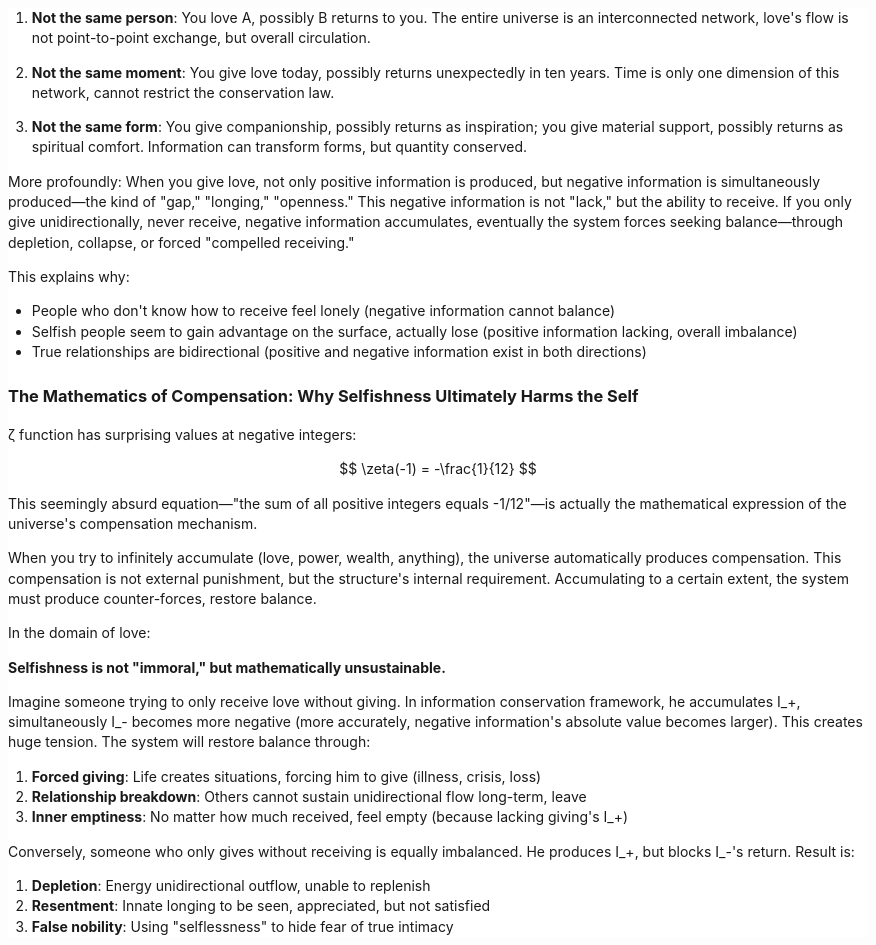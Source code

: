 1. **Not the same person**: You love A, possibly B returns to you. The entire universe is an interconnected network, love's flow is not point-to-point exchange, but overall circulation.

2. **Not the same moment**: You give love today, possibly returns unexpectedly in ten years. Time is only one dimension of this network, cannot restrict the conservation law.

3. **Not the same form**: You give companionship, possibly returns as inspiration; you give material support, possibly returns as spiritual comfort. Information can transform forms, but quantity conserved.

More profoundly: When you give love, not only positive information is produced, but negative information is simultaneously produced—the kind of "gap," "longing," "openness." This negative information is not "lack," but the ability to receive. If you only give unidirectionally, never receive, negative information accumulates, eventually the system forces seeking balance—through depletion, collapse, or forced "compelled receiving."

This explains why:
- People who don't know how to receive feel lonely (negative information cannot balance)
- Selfish people seem to gain advantage on the surface, actually lose (positive information lacking, overall imbalance)
- True relationships are bidirectional (positive and negative information exist in both directions)

### The Mathematics of Compensation: Why Selfishness Ultimately Harms the Self

ζ function has surprising values at negative integers:

$$
\zeta(-1) = -\frac{1}{12}
$$

This seemingly absurd equation—"the sum of all positive integers equals -1/12"—is actually the mathematical expression of the universe's compensation mechanism.

When you try to infinitely accumulate (love, power, wealth, anything), the universe automatically produces compensation. This compensation is not external punishment, but the structure's internal requirement. Accumulating to a certain extent, the system must produce counter-forces, restore balance.

In the domain of love:

**Selfishness is not "immoral," but mathematically unsustainable.**

Imagine someone trying to only receive love without giving. In information conservation framework, he accumulates I_+, simultaneously I_- becomes more negative (more accurately, negative information's absolute value becomes larger). This creates huge tension. The system will restore balance through:

1. **Forced giving**: Life creates situations, forcing him to give (illness, crisis, loss)
2. **Relationship breakdown**: Others cannot sustain unidirectional flow long-term, leave
3. **Inner emptiness**: No matter how much received, feel empty (because lacking giving's I_+)

Conversely, someone who only gives without receiving is equally imbalanced. He produces I_+, but blocks I_-'s return. Result is:

1. **Depletion**: Energy unidirectional outflow, unable to replenish
2. **Resentment**: Innate longing to be seen, appreciated, but not satisfied
3. **False nobility**: Using "selflessness" to hide fear of true intimacy
